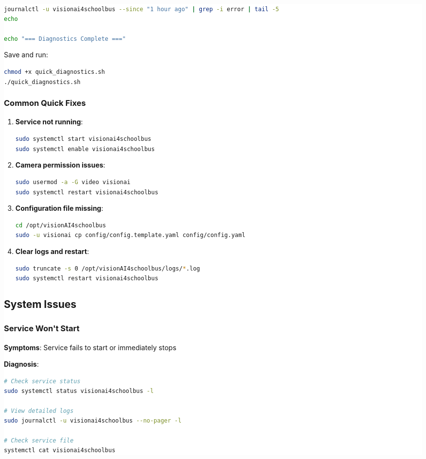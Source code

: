 ```bash
journalctl -u visionai4schoolbus --since "1 hour ago" | grep -i error | tail -5
echo

echo "=== Diagnostics Complete ==="
```

Save and run:
```bash
chmod +x quick_diagnostics.sh
./quick_diagnostics.sh
```

### Common Quick Fixes

1. **Service not running**:
   ```bash
   sudo systemctl start visionai4schoolbus
   sudo systemctl enable visionai4schoolbus
   ```

2. **Camera permission issues**:
   ```bash
   sudo usermod -a -G video visionai
   sudo systemctl restart visionai4schoolbus
   ```

3. **Configuration file missing**:
   ```bash
   cd /opt/visionAI4schoolbus
   sudo -u visionai cp config/config.template.yaml config/config.yaml
   ```

4. **Clear logs and restart**:
   ```bash
   sudo truncate -s 0 /opt/visionAI4schoolbus/logs/*.log
   sudo systemctl restart visionai4schoolbus
   ```

## System Issues

### Service Won't Start

**Symptoms**: Service fails to start or immediately stops

**Diagnosis**:
```bash
# Check service status
sudo systemctl status visionai4schoolbus -l

# View detailed logs
sudo journalctl -u visionai4schoolbus --no-pager -l

# Check service file
systemctl cat visionai4schoolbus
```
